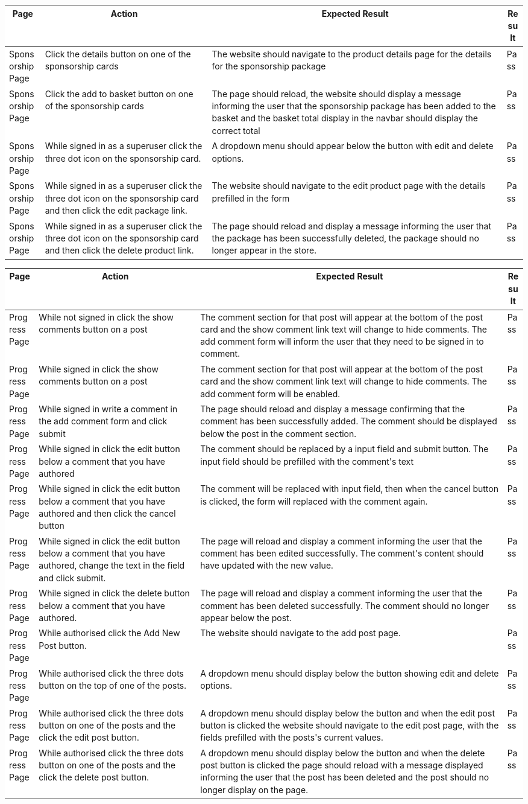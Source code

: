 Page | Action | Expected Result | Result
-------- | ------------- | ------------- | ---------
Sponsorship Page | Click the details button on one of the sponsorship cards  | The website should navigate to the product details page for the details for the sponsorship package  | Pass
Sponsorship Page | Click the add to basket button on one of the sponsorship cards  | The page should reload, the website should display a message informing the user that the sponsorship package has been added to the basket and the basket total display in the navbar should display the correct total | Pass
Sponsorship Page | While signed in as a superuser click the three dot icon on the sponsorship card. | A dropdown menu should appear below the button with edit and delete options. | Pass
Sponsorship Page | While signed in as a superuser click the three dot icon on the sponsorship card and then click the edit package link. | The website should navigate to the edit product page with the details prefilled in the form | Pass
Sponsorship Page | While signed in as a superuser click the three dot icon on the sponsorship card and then click the delete product link. | The page should reload and display a message informing the user that the package has been successfully deleted, the package should no longer appear in the store. | Pass

Page | Action | Expected Result | Result
-------- | ------------- | ------------- | ---------
Progress Page | While not signed in click the show comments button on a post | The comment section for that post will appear at the bottom of the post card and the show comment link text will change to hide comments. The add comment form will inform the user that they need to be signed in to comment. | Pass
Progress Page | While signed in click the show comments button on a post | The comment section for that post will appear at the bottom of the post card and the show comment link text will change to hide comments. The add comment form will be enabled. | Pass
Progress Page | While signed in write a comment in the add comment form and click submit | The page should reload and display a message confirming that the comment has been successfully added. The comment should be displayed below the post in the comment section. | Pass
Progress Page | While signed in click the edit button below a comment that you have authored | The comment should be replaced by a input field and submit button. The input field should be prefilled with the comment's text | Pass
Progress Page | While signed in click the edit button below a comment that you have authored and then click the cancel button | The comment will be replaced with input field, then when the cancel button is clicked, the form will replaced with the comment again. | Pass
Progress Page | While signed in click the edit button below a comment that you have authored, change the text in the field and click submit. | The page will reload and display a comment informing the user that the comment has been edited successfully. The comment's content should have updated with the new value. | Pass
Progress Page | While signed in click the delete button below a comment that you have authored. | The page will reload and display a comment informing the user that the comment has been deleted successfully. The comment should no longer appear below the post. | Pass
Progress Page | While authorised click the Add New Post button. | The website should navigate to the add post page. | Pass
Progress Page | While authorised click the three dots button on the top of one of the posts. | A dropdown menu should display below the button showing edit and delete options. | Pass
Progress Page | While authorised click the three dots button on one of the posts and the click the edit post button. | A dropdown menu should display below the button and when the edit post button is clicked the website should navigate to the edit post page, with the fields prefilled with the posts's current values. | Pass
Progress Page | While authorised click the three dots button on one of the posts and the click the delete post button. | A dropdown menu should display below the button and when the delete post button is clicked the page should reload with a message displayed informing the user that the post has been deleted and the post should no longer display on the page. | Pass
